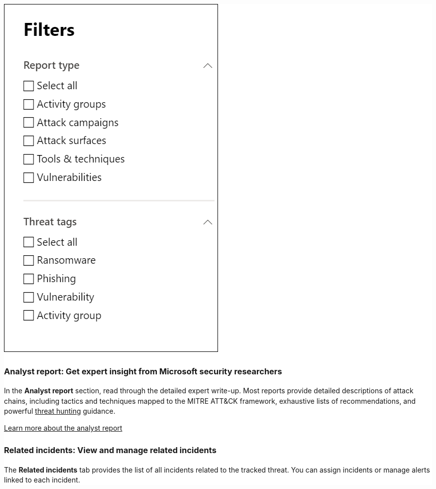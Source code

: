  ![filters.](../../media/threat-analytics/ta-threattag-filters-mtp.png)

### Analyst report: Get expert insight from Microsoft security researchers

In the **Analyst report** section, read through the detailed expert write-up. Most reports provide detailed descriptions of attack chains, including tactics and techniques mapped to the MITRE ATT&CK framework, exhaustive lists of recommendations, and powerful [threat hunting](advanced-hunting-overview.md) guidance.

[Learn more about the analyst report](threat-analytics-analyst-reports.md)

### Related incidents: View and manage related incidents

The **Related incidents** tab provides the list of all incidents related to the tracked threat. You can assign incidents or manage alerts linked to each incident. 
